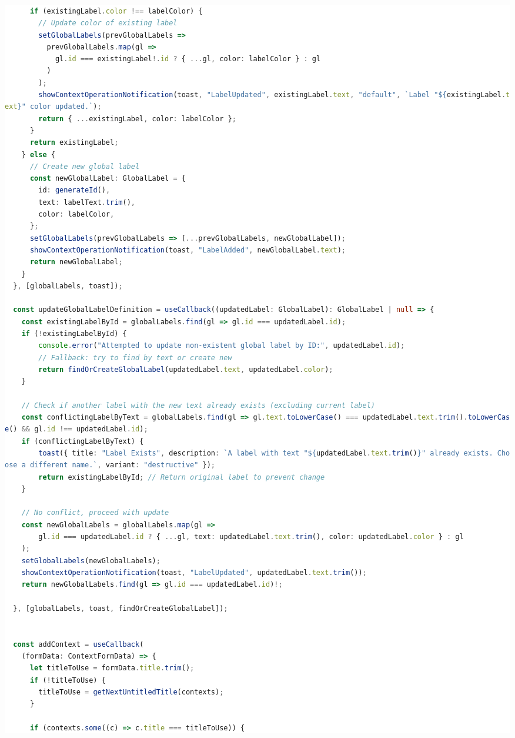 ``` ts
      if (existingLabel.color !== labelColor) {
        // Update color of existing label
        setGlobalLabels(prevGlobalLabels =>
          prevGlobalLabels.map(gl =>
            gl.id === existingLabel!.id ? { ...gl, color: labelColor } : gl
          )
        );
        showContextOperationNotification(toast, "LabelUpdated", existingLabel.text, "default", `Label "${existingLabel.text}" color updated.`);
        return { ...existingLabel, color: labelColor };
      }
      return existingLabel;
    } else {
      // Create new global label
      const newGlobalLabel: GlobalLabel = {
        id: generateId(),
        text: labelText.trim(),
        color: labelColor,
      };
      setGlobalLabels(prevGlobalLabels => [...prevGlobalLabels, newGlobalLabel]);
      showContextOperationNotification(toast, "LabelAdded", newGlobalLabel.text);
      return newGlobalLabel;
    }
  }, [globalLabels, toast]);

  const updateGlobalLabelDefinition = useCallback((updatedLabel: GlobalLabel): GlobalLabel | null => {
    const existingLabelById = globalLabels.find(gl => gl.id === updatedLabel.id);
    if (!existingLabelById) {
        console.error("Attempted to update non-existent global label by ID:", updatedLabel.id);
        // Fallback: try to find by text or create new
        return findOrCreateGlobalLabel(updatedLabel.text, updatedLabel.color);
    }

    // Check if another label with the new text already exists (excluding current label)
    const conflictingLabelByText = globalLabels.find(gl => gl.text.toLowerCase() === updatedLabel.text.trim().toLowerCase() && gl.id !== updatedLabel.id);
    if (conflictingLabelByText) {
        toast({ title: "Label Exists", description: `A label with text "${updatedLabel.text.trim()}" already exists. Choose a different name.`, variant: "destructive" });
        return existingLabelById; // Return original label to prevent change
    }
    
    // No conflict, proceed with update
    const newGlobalLabels = globalLabels.map(gl =>
        gl.id === updatedLabel.id ? { ...gl, text: updatedLabel.text.trim(), color: updatedLabel.color } : gl
    );
    setGlobalLabels(newGlobalLabels);
    showContextOperationNotification(toast, "LabelUpdated", updatedLabel.text.trim());
    return newGlobalLabels.find(gl => gl.id === updatedLabel.id)!;

  }, [globalLabels, toast, findOrCreateGlobalLabel]);


  const addContext = useCallback(
    (formData: ContextFormData) => {
      let titleToUse = formData.title.trim();
      if (!titleToUse) {
        titleToUse = getNextUntitledTitle(contexts);
      }

      if (contexts.some((c) => c.title === titleToUse)) {
```